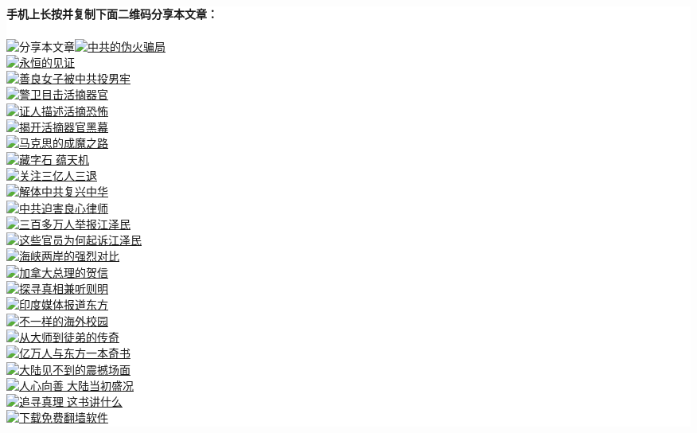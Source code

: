 <strong>手机上长按并复制下面二维码分享本文章：</strong><br><br><img src="https://chart.apis.google.com/chart?cht=qr&chs=240x240&choe=UTF-8&chld=M|2&chl=https://github.com/slpruo3856/djy/blob/master/gb/21/5/28/n12981995.md%231" title="分享本文章"></td><td VALIGN=TOP><a href="https://github.com/slpruo3856/djy/blob/master/gb/16/1/21/n4622075.md?dfh#1" target="_blank"><img src="https://raw.githubusercontent.com/slpruo3856/djy/master/gb/300/wei-f1.jpg" title="中共的伪火骗局"  alt="中共的伪火骗局"></a><br><a href="https://github.com/slpruo3856/www/blob/master/README.md?dfh#9" target="_blank"><img src="https://raw.githubusercontent.com/slpruo3856/djy/master/gb/300/yong-h.jpg" title="永恒的见证"  alt="永恒的见证"></a><br><a href="https://github.com/slpruo3856/djy/blob/master/gb/13/9/29/n3974789.md?dfh#1" target="_blank"><img src="https://raw.githubusercontent.com/slpruo3856/djy/master/gb/300/shang-lnz.jpg" title="善良女子被中共投男牢"  alt="善良女子被中共投男牢"></a><br><a href="https://github.com/slpruo3856/djy/blob/master/gb/16/3/16/n4663449.md?dfh#1" target="_blank"><img src="https://raw.githubusercontent.com/slpruo3856/djy/master/gb/300/huo-z3.jpg" title="警卫目击活摘器官"  alt="警卫目击活摘器官"></a><br><a href="https://github.com/slpruo3856/djy/blob/master/gb/16/8/7/n8177641.md?dfh#1" target="_blank"><img src="https://raw.githubusercontent.com/slpruo3856/djy/master/gb/300/huo-z4.jpg" title="证人描述活摘恐怖"  alt="证人描述活摘恐怖"></a><br><a href="https://github.com/slpruo3856/djy/blob/master/gb/10/4/19/n2881569.md?dfh#1" target="_blank"><img src="https://raw.githubusercontent.com/slpruo3856/djy/master/gb/300/huo-z1.jpg" title="揭开活摘器官黑幕"  alt="揭开活摘器官黑幕"></a><br><a href="https://github.com/slpruo3856/djy/blob/master/gb/10/11/7/n3077476.md?dfh#1" target="_blank"><img src="https://raw.githubusercontent.com/slpruo3856/djy/master/gb/300/ma-ks.jpg" title="马克思的成魔之路"  alt="马克思的成魔之路"></a><br><a href="https://github.com/slpruo3856/djy/blob/master/gb/14/6/9/n4173977.md?dfh#1" target="_blank"><img src="https://raw.githubusercontent.com/slpruo3856/djy/master/gb/300/chang-zs.jpg" title="藏字石 蕴天机"  alt="藏字石 蕴天机"></a><br><a href="https://github.com/slpruo3856/djy/blob/master/gb/18/5/10/n10381511.md?dfh#1" target="_blank"><img src="https://raw.githubusercontent.com/slpruo3856/djy/master/gb/300/st1.jpg" title="关注三亿人三退"  alt="关注三亿人三退"></a><br><a href="https://github.com/slpruo3856/djy/blob/master/gb/18/3/21/n10237682.md?dfh#1" target="_blank"><img src="https://raw.githubusercontent.com/slpruo3856/djy/master/gb/300/jie-t.jpg" title="解体中共复兴中华"  alt="解体中共复兴中华"></a><br><a href="https://github.com/slpruo3856/djy/blob/master/gb/9/2/9/n2422991.md?dfh#1" target="_blank"><img src="https://raw.githubusercontent.com/slpruo3856/djy/master/gb/300/gao-zs.jpg" title="中共迫害良心律师"  alt="中共迫害良心律师"></a><br><a href="https://github.com/slpruo3856/djy/blob/master/gb/18/12/9/n10900044.md?dfh#1" target="_blank"><img src="https://raw.githubusercontent.com/slpruo3856/djy/master/gb/300/sj1.jpg" title="三百多万人举报江泽民"  alt="三百多万人举报江泽民"></a><br><a href="https://github.com/slpruo3856/djy/blob/master/gb/18/8/28/n10672014.md?dfh#1" target="_blank"><img src="https://raw.githubusercontent.com/slpruo3856/djy/master/gb/300/sj2.jpg" title="这些官员为何起诉江泽民"  alt="这些官员为何起诉江泽民"></a><br><a href="https://github.com/slpruo3856/djy/blob/master/gb/8/12/18/n2367165.md?dfh#1" target="_blank"><img src="https://raw.githubusercontent.com/slpruo3856/djy/master/gb/300/liangan.jpg" title="海峡两岸的强烈对比"  alt="海峡两岸的强烈对比"></a><br><a href="https://github.com/slpruo3856/djy/blob/master/gb/15/12/10/n4593139.md?dfh#1" target="_blank"><img src="https://raw.githubusercontent.com/slpruo3856/djy/master/gb/300/jia-ndzl.jpg" title="加拿大总理的贺信"  alt="加拿大总理的贺信"></a><br><a href="https://github.com/slpruo3856/djy/blob/master/gb/11/6/17/n3289382.md?dfh#1" target="_blank"><img src="https://raw.githubusercontent.com/slpruo3856/djy/master/gb/300/xiao-wd.jpg" title="探寻真相兼听则明"  alt="探寻真相兼听则明"></a><br><a href="https://github.com/slpruo3856/djy/blob/master/gb/18/10/27/n10812623.md?dfh#1" target="_blank"><img src="https://raw.githubusercontent.com/slpruo3856/djy/master/gb/300/yindu.jpg" title="印度媒体报道东方"  alt="印度媒体报道东方"></a><br><a href="https://github.com/slpruo3856/djy/blob/master/gb/18/6/9/n10469652.md?dfh#1" target="_blank"><img src="https://raw.githubusercontent.com/slpruo3856/djy/master/gb/300/xie-j.jpg" title="不一样的海外校园"  alt="不一样的海外校园"></a><br><a href="https://github.com/slpruo3856/djy/blob/master/gb/7/4/5/n1669415.md?dfh#1" target="_blank"><img src="https://raw.githubusercontent.com/slpruo3856/djy/master/gb/300/li-up.jpg" title="从大师到徒弟的传奇"  alt="从大师到徒弟的传奇"></a><br><a href="https://github.com/slpruo3856/djy/blob/master/gb/17/5/26/n9191512.md?dfh#1" target="_blank"><img src="https://raw.githubusercontent.com/slpruo3856/djy/master/gb/300/zfl2.jpg" title="亿万人与东方一本奇书"  alt="亿万人与东方一本奇书"></a><br><a href="https://github.com/slpruo3856/djy/blob/master/gb/13/11/27/n4020290.md?dfh#1" target="_blank"><img src="https://raw.githubusercontent.com/slpruo3856/djy/master/gb/300/zhen-h.jpg" title="大陆见不到的震撼场面"  alt="大陆见不到的震撼场面"></a><br><a href="https://github.com/slpruo3856/djy/blob/master/gb/15/7/17/n4482910.md?dfh#1" target="_blank"><img src="https://raw.githubusercontent.com/slpruo3856/djy/master/gb/300/dalu-sk.jpg" title="人心向善 大陆当初盛况"  alt="人心向善 大陆当初盛况"></a><br><a href="https://github.com/slpruo3856/djy/blob/master/gb/19/1/5/n10955468.md?dfh#1" target="_blank"><img src="https://raw.githubusercontent.com/slpruo3856/djy/master/gb/300/zfl1.jpg" title="追寻真理 这书讲什么"  alt="追寻真理 这书讲什么"></a><br><a href="https://github.com/slpruo3856/www/blob/master/README.md?dfh#1" target="_blank"><img src="https://raw.githubusercontent.com/slpruo3856/djy/master/gb/300/fq1.jpg" title="下载免费翻墙软件"  alt="下载免费翻墙软件"></a><br></td></tr></table>
